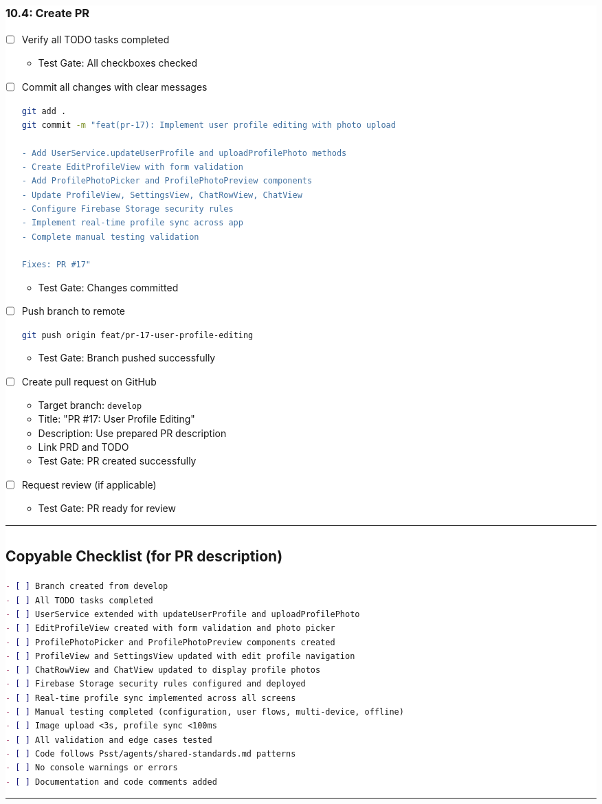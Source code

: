 ### 10.4: Create PR

- [ ] Verify all TODO tasks completed
  - Test Gate: All checkboxes checked

- [ ] Commit all changes with clear messages
  ```bash
  git add .
  git commit -m "feat(pr-17): Implement user profile editing with photo upload
  
  - Add UserService.updateUserProfile and uploadProfilePhoto methods
  - Create EditProfileView with form validation
  - Add ProfilePhotoPicker and ProfilePhotoPreview components
  - Update ProfileView, SettingsView, ChatRowView, ChatView
  - Configure Firebase Storage security rules
  - Implement real-time profile sync across app
  - Complete manual testing validation
  
  Fixes: PR #17"
  ```
  - Test Gate: Changes committed

- [ ] Push branch to remote
  ```bash
  git push origin feat/pr-17-user-profile-editing
  ```
  - Test Gate: Branch pushed successfully

- [ ] Create pull request on GitHub
  - Target branch: `develop`
  - Title: "PR #17: User Profile Editing"
  - Description: Use prepared PR description
  - Link PRD and TODO
  - Test Gate: PR created successfully

- [ ] Request review (if applicable)
  - Test Gate: PR ready for review

---

## Copyable Checklist (for PR description)

```markdown
- [ ] Branch created from develop
- [ ] All TODO tasks completed
- [ ] UserService extended with updateUserProfile and uploadProfilePhoto
- [ ] EditProfileView created with form validation and photo picker
- [ ] ProfilePhotoPicker and ProfilePhotoPreview components created
- [ ] ProfileView and SettingsView updated with edit profile navigation
- [ ] ChatRowView and ChatView updated to display profile photos
- [ ] Firebase Storage security rules configured and deployed
- [ ] Real-time profile sync implemented across all screens
- [ ] Manual testing completed (configuration, user flows, multi-device, offline)
- [ ] Image upload <3s, profile sync <100ms
- [ ] All validation and edge cases tested
- [ ] Code follows Psst/agents/shared-standards.md patterns
- [ ] No console warnings or errors
- [ ] Documentation and code comments added
```

---